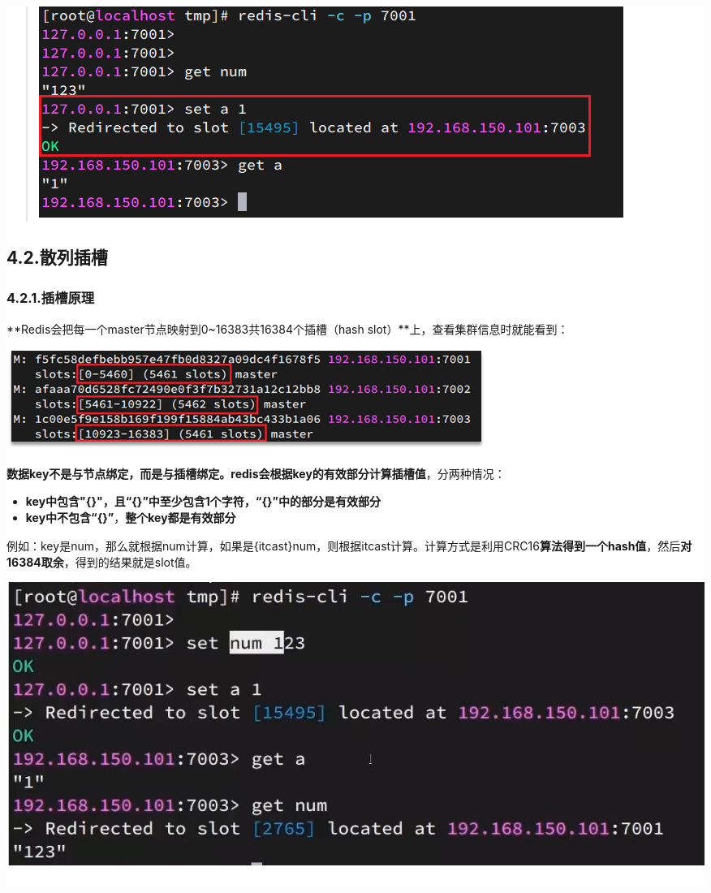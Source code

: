 > ![image-20210702182602145](SpringCloud基础7——Redis分布式缓存，RDB,AOF持久化+主从+哨兵+分片集群.assets/4f9a4d4d893aa75cb69e251e77860785.png)![点击并拖拽以移动](data:image/gif;base64,R0lGODlhAQABAPABAP///wAAACH5BAEKAAAALAAAAAABAAEAAAICRAEAOw==)

## 4.2.散列插槽

### 4.2.1.插槽原理

**Redis会把每一个master节点映射到0~16383共16384个插槽（hash slot）**上，查看集群信息时就能看到：

![image-20210725155820320](SpringCloud基础7——Redis分布式缓存，RDB,AOF持久化+主从+哨兵+分片集群.assets/285779eaa4cab92e49395ca4b7cd3d20.png)![点击并拖拽以移动](data:image/gif;base64,R0lGODlhAQABAPABAP///wAAACH5BAEKAAAALAAAAAABAAEAAAICRAEAOw==)

**数据key不是与节点绑定，而是与插槽绑定。**redis会根据**key的有效部分计算插槽值**，分两种情况：

- **key中包含"{}"，且“{}”中至少包含1个字符，“{}”中的部分是有效部分**
- **key中不包含“{}”**，**整个key都是有效部分**

例如：key是num，那么就根据num计算，如果是{itcast}num，则根据itcast计算。计算方式是利用CRC16**算法得到一个hash值**，然后**对16384取余**，得到的结果就是slot值。

![img](SpringCloud基础7——Redis分布式缓存，RDB,AOF持久化+主从+哨兵+分片集群.assets/a483419d9a1448f9a740336fd4940185.png)![点击并拖拽以移动](data:image/gif;base64,R0lGODlhAQABAPABAP///wAAACH5BAEKAAAALAAAAAABAAEAAAICRAEAOw==)
